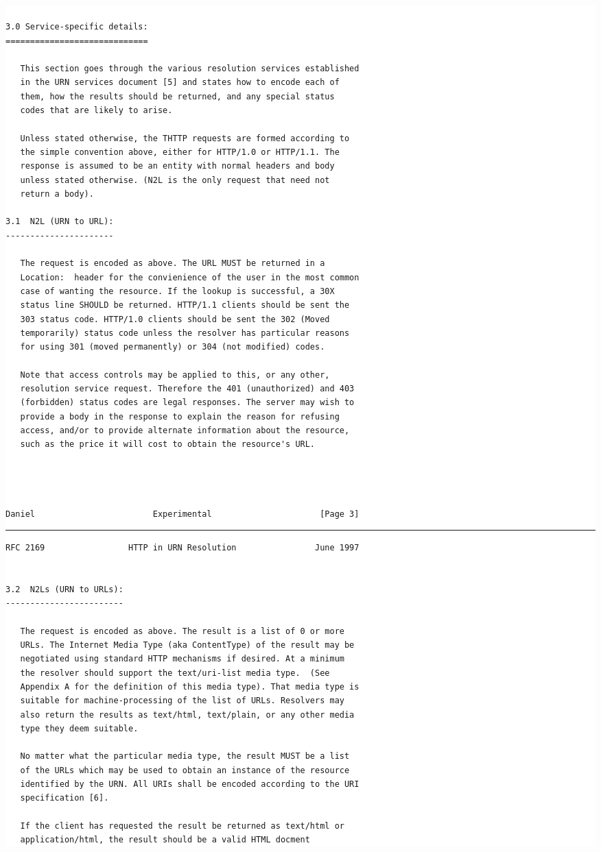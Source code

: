 ``` newpage

3.0 Service-specific details:
=============================

   This section goes through the various resolution services established
   in the URN services document [5] and states how to encode each of
   them, how the results should be returned, and any special status
   codes that are likely to arise.

   Unless stated otherwise, the THTTP requests are formed according to
   the simple convention above, either for HTTP/1.0 or HTTP/1.1. The
   response is assumed to be an entity with normal headers and body
   unless stated otherwise. (N2L is the only request that need not
   return a body).

3.1  N2L (URN to URL):
----------------------

   The request is encoded as above. The URL MUST be returned in a
   Location:  header for the convienience of the user in the most common
   case of wanting the resource. If the lookup is successful, a 30X
   status line SHOULD be returned. HTTP/1.1 clients should be sent the
   303 status code. HTTP/1.0 clients should be sent the 302 (Moved
   temporarily) status code unless the resolver has particular reasons
   for using 301 (moved permanently) or 304 (not modified) codes.

   Note that access controls may be applied to this, or any other,
   resolution service request. Therefore the 401 (unauthorized) and 403
   (forbidden) status codes are legal responses. The server may wish to
   provide a body in the response to explain the reason for refusing
   access, and/or to provide alternate information about the resource,
   such as the price it will cost to obtain the resource's URL.




Daniel                        Experimental                      [Page 3]
```

------------------------------------------------------------------------

``` newpage
RFC 2169                 HTTP in URN Resolution                June 1997


3.2  N2Ls (URN to URLs):
------------------------

   The request is encoded as above. The result is a list of 0 or more
   URLs. The Internet Media Type (aka ContentType) of the result may be
   negotiated using standard HTTP mechanisms if desired. At a minimum
   the resolver should support the text/uri-list media type.  (See
   Appendix A for the definition of this media type). That media type is
   suitable for machine-processing of the list of URLs. Resolvers may
   also return the results as text/html, text/plain, or any other media
   type they deem suitable.

   No matter what the particular media type, the result MUST be a list
   of the URLs which may be used to obtain an instance of the resource
   identified by the URN. All URIs shall be encoded according to the URI
   specification [6].

   If the client has requested the result be returned as text/html or
   application/html, the result should be a valid HTML docment
```